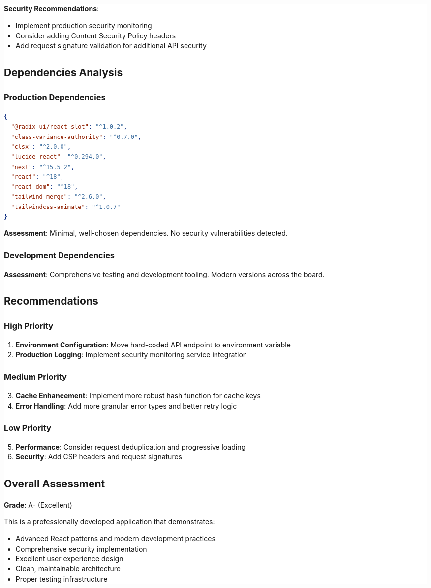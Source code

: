 **Security Recommendations**:
- Implement production security monitoring
- Consider adding Content Security Policy headers
- Add request signature validation for additional API security

## Dependencies Analysis

### Production Dependencies
```json
{
  "@radix-ui/react-slot": "^1.0.2",
  "class-variance-authority": "^0.7.0", 
  "clsx": "^2.0.0",
  "lucide-react": "^0.294.0",
  "next": "^15.5.2",
  "react": "^18",
  "react-dom": "^18",
  "tailwind-merge": "^2.6.0",
  "tailwindcss-animate": "^1.0.7"
}
```
**Assessment**: Minimal, well-chosen dependencies. No security vulnerabilities detected.

### Development Dependencies
**Assessment**: Comprehensive testing and development tooling. Modern versions across the board.

## Recommendations

### High Priority
1. **Environment Configuration**: Move hard-coded API endpoint to environment variable
2. **Production Logging**: Implement security monitoring service integration

### Medium Priority
3. **Cache Enhancement**: Implement more robust hash function for cache keys
4. **Error Handling**: Add more granular error types and better retry logic

### Low Priority
5. **Performance**: Consider request deduplication and progressive loading
6. **Security**: Add CSP headers and request signatures

## Overall Assessment

**Grade**: A- (Excellent)

This is a professionally developed application that demonstrates:
- Advanced React patterns and modern development practices
- Comprehensive security implementation
- Excellent user experience design
- Clean, maintainable architecture
- Proper testing infrastructure
